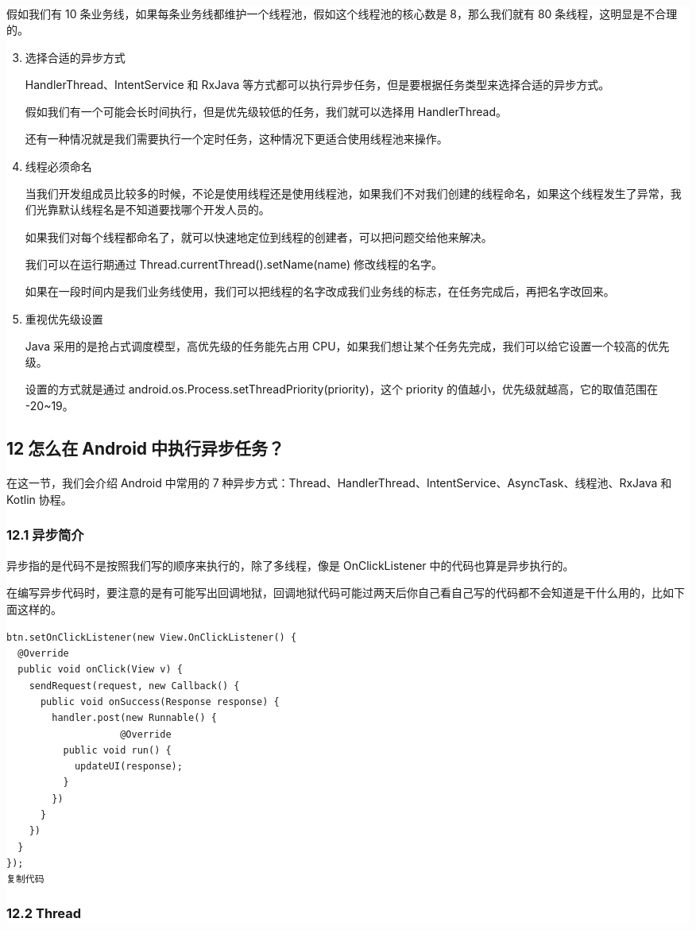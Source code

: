    假如我们有 10 条业务线，如果每条业务线都维护一个线程池，假如这个线程池的核心数是 8，那么我们就有 80 条线程，这明显是不合理的。

3. 选择合适的异步方式

   HandlerThread、IntentService 和 RxJava 等方式都可以执行异步任务，但是要根据任务类型来选择合适的异步方式。

   假如我们有一个可能会长时间执行，但是优先级较低的任务，我们就可以选择用 HandlerThread。

   还有一种情况就是我们需要执行一个定时任务，这种情况下更适合使用线程池来操作。

4. 线程必须命名

   当我们开发组成员比较多的时候，不论是使用线程还是使用线程池，如果我们不对我们创建的线程命名，如果这个线程发生了异常，我们光靠默认线程名是不知道要找哪个开发人员的。

   如果我们对每个线程都命名了，就可以快速地定位到线程的创建者，可以把问题交给他来解决。

   我们可以在运行期通过 Thread.currentThread().setName(name) 修改线程的名字。

   如果在一段时间内是我们业务线使用，我们可以把线程的名字改成我们业务线的标志，在任务完成后，再把名字改回来。

5. 重视优先级设置

   Java 采用的是抢占式调度模型，高优先级的任务能先占用 CPU，如果我们想让某个任务先完成，我们可以给它设置一个较高的优先级。

   设置的方式就是通过 android.os.Process.setThreadPriority(priority)，这个 priority 的值越小，优先级就越高，它的取值范围在 -20~19。

## 12 怎么在 Android 中执行异步任务？

在这一节，我们会介绍 Android 中常用的 7 种异步方式：Thread、HandlerThread、IntentService、AsyncTask、线程池、RxJava 和 Kotlin 协程。

### 12.1 异步简介

异步指的是代码不是按照我们写的顺序来执行的，除了多线程，像是 OnClickListener 中的代码也算是异步执行的。

在编写异步代码时，要注意的是有可能写出回调地狱，回调地狱代码可能过两天后你自己看自己写的代码都不会知道是干什么用的，比如下面这样的。

```
btn.setOnClickListener(new View.OnClickListener() {
  @Override
  public void onClick(View v) {
    sendRequest(request, new Callback() {
      public void onSuccess(Response response) {
        handler.post(new Runnable() {
					@Override         
          public void run() {
            updateUI(response);
          }
        })
      }
    })
  }
});
复制代码
```

### 12.2 Thread
